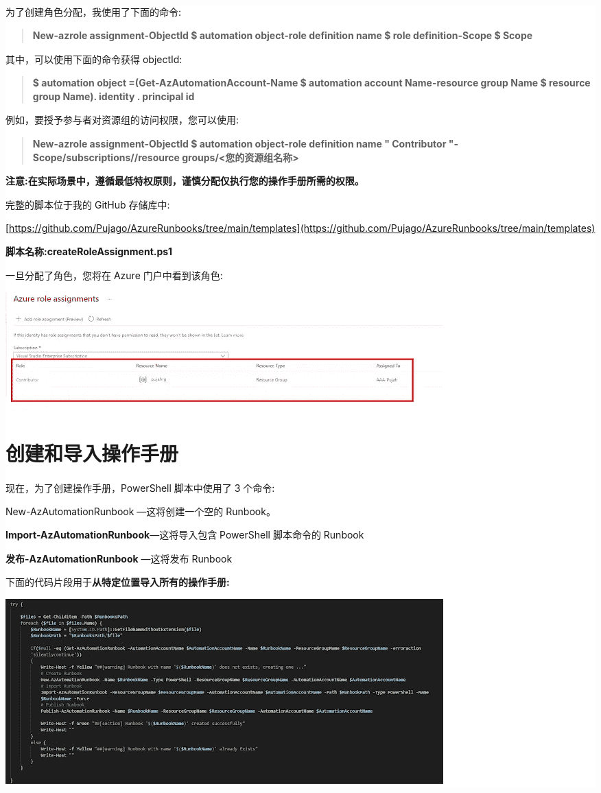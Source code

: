为了创建角色分配，我使用了下面的命令:

> **New-azrole assignment-ObjectId $ automation object-role definition name $ role definition-Scope $ Scope**

其中，可以使用下面的命令获得 objectId:

> **$ automation object =(Get-AzAutomationAccount-Name $ automation account Name-resource group Name $ resource group Name). identity . principal id**

例如，要授予参与者对资源组的访问权限，您可以使用:

> **New-azrole assignment-ObjectId $ automation object-role definition name " Contributor "-Scope/subscriptions/<subscription id>/resource groups/<您的资源组名称>**

**注意:在实际场景中，遵循最低特权原则，谨慎分配仅执行您的操作手册所需的权限。**

完整的脚本位于我的 GitHub 存储库中:

[https://github.com/Pujago/AzureRunbooks/tree/main/templates](https://github.com/Pujago/AzureRunbooks/tree/main/templates)

**脚本名称:createRoleAssignment.ps1**

一旦分配了角色，您将在 Azure 门户中看到该角色:

![](img/82a8e2fcf262bc07fbf4313dc2f53f4e.png)

# 创建和导入操作手册

现在，为了创建操作手册，PowerShell 脚本中使用了 3 个命令:

New-AzAutomationRunbook —这将创建一个空的 Runbook。

**Import-AzAutomationRunbook**—这将导入包含 PowerShell 脚本命令的 Runbook

**发布-AzAutomationRunbook** —这将发布 Runbook

下面的代码片段用于**从特定位置导入所有的操作手册:**

![](img/1b6d30d22332eab15359fcc52c87dc80.png)
